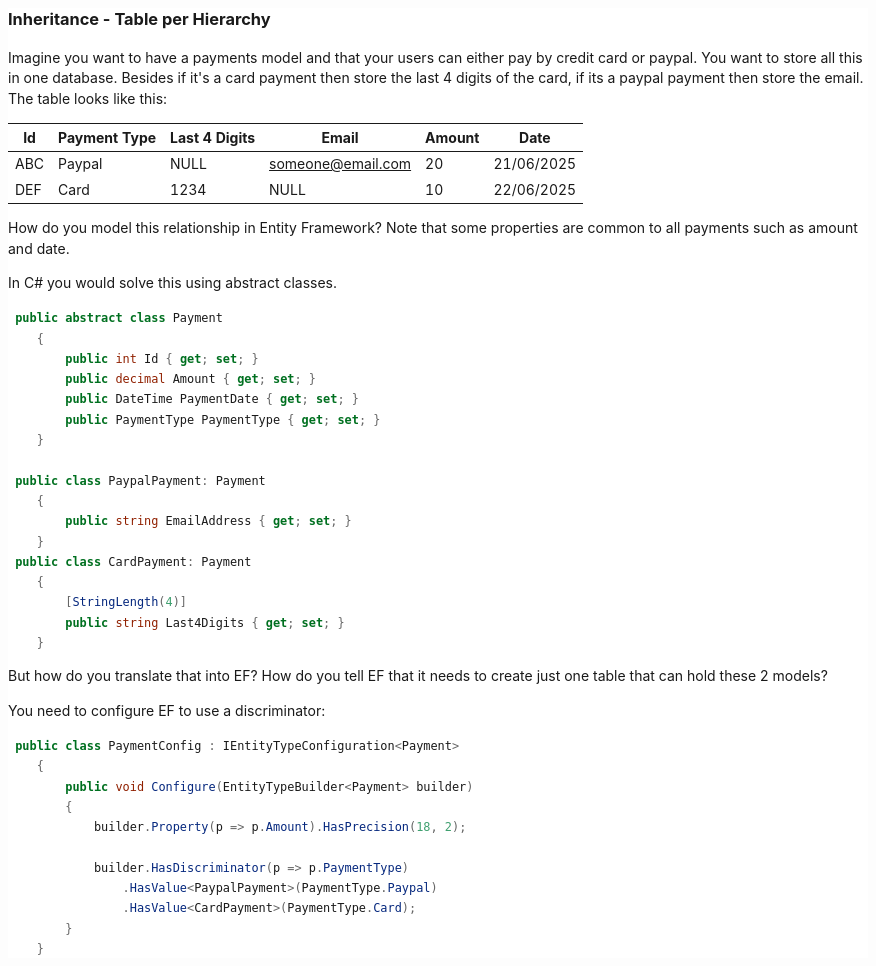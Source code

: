 ### Inheritance - Table per Hierarchy

Imagine you want to have a payments model and that your users can either pay by credit card or paypal. You want to store all this in one database. Besides if it's a card payment then store the last 4 digits of the card, if its a paypal payment then store the email. The table looks like this:


| Id  | Payment Type | Last 4 Digits | Email             | Amount | Date       |
| --- | ------------ | ------------- | ----------------- | ------ | ---------- |
| ABC | Paypal       | NULL          | someone@email.com | 20     | 21/06/2025 |
| DEF | Card         | 1234          | NULL              | 10     | 22/06/2025 |
How do you model this relationship in Entity Framework? Note that some properties are common to all payments such as amount and date.

In C# you would solve this using abstract classes.

```C#
 public abstract class Payment
    {
        public int Id { get; set; }
        public decimal Amount { get; set; }
        public DateTime PaymentDate { get; set; }
        public PaymentType PaymentType { get; set; }
    }

 public class PaypalPayment: Payment
    {
        public string EmailAddress { get; set; }
    }
 public class CardPayment: Payment
    {
        [StringLength(4)]
        public string Last4Digits { get; set; }
    }

```

But how do you translate that into EF? How do you tell EF that it needs to create just one table that can hold these 2 models?

You need to configure EF to use a discriminator:

```C#
 public class PaymentConfig : IEntityTypeConfiguration<Payment>
    {
        public void Configure(EntityTypeBuilder<Payment> builder)
        {
            builder.Property(p => p.Amount).HasPrecision(18, 2);

            builder.HasDiscriminator(p => p.PaymentType)
                .HasValue<PaypalPayment>(PaymentType.Paypal)
                .HasValue<CardPayment>(PaymentType.Card);
        }
    }
```
